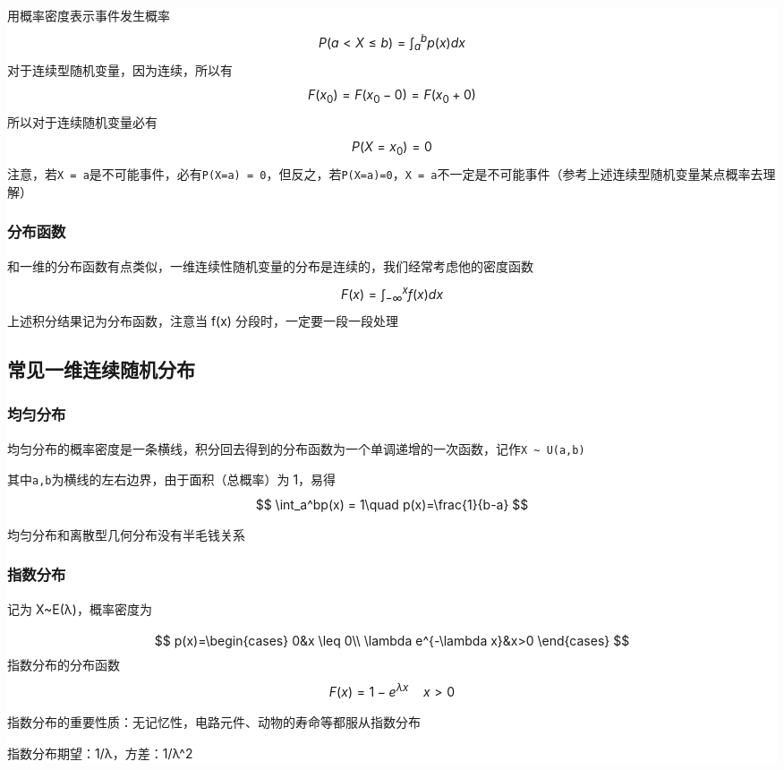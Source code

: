 用概率密度表示事件发生概率
$$
P(a<X\leq b)=\int_a^bp(x)dx
$$
对于连续型随机变量，因为连续，所以有
$$
F(x_0) = F(x_0-0) = F(x_0+0)
$$
所以对于连续随机变量必有
$$
P(X=x_0) = 0
$$
注意，若`X = a`是不可能事件，必有`P(X=a) = 0`，但反之，若`P(X=a)=0`，`X = a`不一定是不可能事件（参考上述连续型随机变量某点概率去理解）

### 分布函数

和一维的分布函数有点类似，一维连续性随机变量的分布是连续的，我们经常考虑他的密度函数
$$
F(x) = \int_{-\infty}^xf(x)dx
$$
上述积分结果记为分布函数，注意当 f(x) 分段时，一定要一段一段处理

## 常见一维连续随机分布

### 均匀分布

均匀分布的概率密度是一条横线，积分回去得到的分布函数为一个单调递增的一次函数，记作`X ~ U(a,b)`

其中`a,b`为横线的左右边界，由于面积（总概率）为 1，易得
$$
\int_a^bp(x) = 1\quad p(x)=\frac{1}{b-a}
$$

均匀分布和离散型几何分布没有半毛钱关系

### 指数分布

记为 X~E(λ)，概率密度为

$$
p(x)=\begin{cases}
0&x \leq 0\\
\lambda e^{-\lambda x}&x>0
\end{cases}
$$
指数分布的分布函数
$$
F(x) = 1-e^{\lambda x}\quad x>0
$$

指数分布的重要性质：无记忆性，电路元件、动物的寿命等都服从指数分布

指数分布期望：1/λ，方差：1/λ^2
